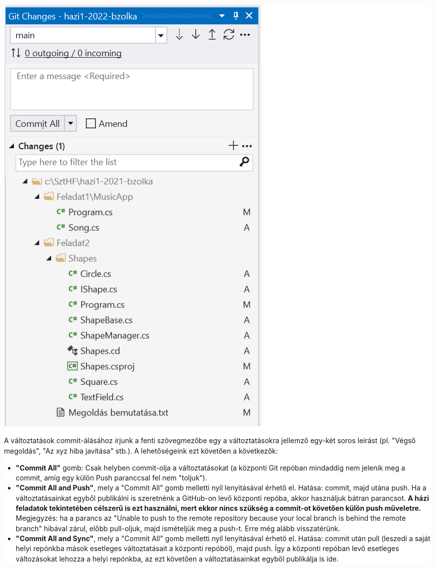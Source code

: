 ![VS Git changes](images/vs-git-changes.png)

A változtatások commit-álásához írjunk a fenti szövegmezőbe egy a változtatásokra jellemző egy-két soros leírást (pl. "Végső megoldás", "Az xyz hiba javítása" stb.). A lehetőségeink ezt követően a következők:

-  **"Commit All"** gomb: Csak helyben commit-olja a változtatásokat (a központi Git repóban mindaddig nem jelenik meg a commit, amíg egy külön Push paranccsal fel nem "toljuk").
- **"Commit All and Push"**, mely a "Commit All" gomb melletti nyíl lenyitásával érhető el. Hatása: commit, majd utána push. Ha a változtatásainkat egyből publikálni is szeretnénk a GitHub-on levő központi repóba, akkor használjuk bátran parancsot. **A házi feladatok tekintetében célszerű is ezt használni, mert ekkor nincs szükség a commit-ot követően külön push műveletre.**
Megjegyzés: ha a parancs az "Unable to push to the remote repository because your local branch is behind the remote branch" hibával zárul, előbb pull-oljuk, majd ismételjük meg a push-t. Erre még alább visszatérünk.
- **"Commit All and Sync"**, mely a "Commit All" gomb melletti nyíl lenyitásával érhető el. Hatása: commit után pull (leszedi a saját helyi repónkba mások esetleges változtatásait a központi repóból), majd push. Így a központi repóban levő esetleges változásokat lehozza a helyi repónkba, az ezt követően a változtatásainkat egyből publikálja is ide.
